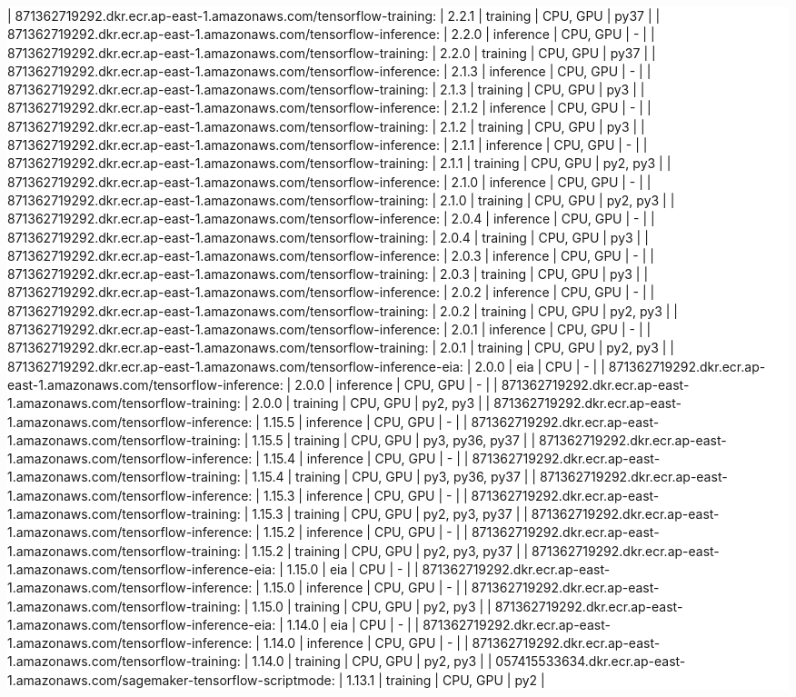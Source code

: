 | 871362719292\.dkr\.ecr\.ap\-east\-1\.amazonaws\.com/tensorflow\-training:<tag> | 2\.2\.1 | training | CPU, GPU | py37 | 
| 871362719292\.dkr\.ecr\.ap\-east\-1\.amazonaws\.com/tensorflow\-inference:<tag> | 2\.2\.0 | inference | CPU, GPU | \- | 
| 871362719292\.dkr\.ecr\.ap\-east\-1\.amazonaws\.com/tensorflow\-training:<tag> | 2\.2\.0 | training | CPU, GPU | py37 | 
| 871362719292\.dkr\.ecr\.ap\-east\-1\.amazonaws\.com/tensorflow\-inference:<tag> | 2\.1\.3 | inference | CPU, GPU | \- | 
| 871362719292\.dkr\.ecr\.ap\-east\-1\.amazonaws\.com/tensorflow\-training:<tag> | 2\.1\.3 | training | CPU, GPU | py3 | 
| 871362719292\.dkr\.ecr\.ap\-east\-1\.amazonaws\.com/tensorflow\-inference:<tag> | 2\.1\.2 | inference | CPU, GPU | \- | 
| 871362719292\.dkr\.ecr\.ap\-east\-1\.amazonaws\.com/tensorflow\-training:<tag> | 2\.1\.2 | training | CPU, GPU | py3 | 
| 871362719292\.dkr\.ecr\.ap\-east\-1\.amazonaws\.com/tensorflow\-inference:<tag> | 2\.1\.1 | inference | CPU, GPU | \- | 
| 871362719292\.dkr\.ecr\.ap\-east\-1\.amazonaws\.com/tensorflow\-training:<tag> | 2\.1\.1 | training | CPU, GPU | py2, py3 | 
| 871362719292\.dkr\.ecr\.ap\-east\-1\.amazonaws\.com/tensorflow\-inference:<tag> | 2\.1\.0 | inference | CPU, GPU | \- | 
| 871362719292\.dkr\.ecr\.ap\-east\-1\.amazonaws\.com/tensorflow\-training:<tag> | 2\.1\.0 | training | CPU, GPU | py2, py3 | 
| 871362719292\.dkr\.ecr\.ap\-east\-1\.amazonaws\.com/tensorflow\-inference:<tag> | 2\.0\.4 | inference | CPU, GPU | \- | 
| 871362719292\.dkr\.ecr\.ap\-east\-1\.amazonaws\.com/tensorflow\-training:<tag> | 2\.0\.4 | training | CPU, GPU | py3 | 
| 871362719292\.dkr\.ecr\.ap\-east\-1\.amazonaws\.com/tensorflow\-inference:<tag> | 2\.0\.3 | inference | CPU, GPU | \- | 
| 871362719292\.dkr\.ecr\.ap\-east\-1\.amazonaws\.com/tensorflow\-training:<tag> | 2\.0\.3 | training | CPU, GPU | py3 | 
| 871362719292\.dkr\.ecr\.ap\-east\-1\.amazonaws\.com/tensorflow\-inference:<tag> | 2\.0\.2 | inference | CPU, GPU | \- | 
| 871362719292\.dkr\.ecr\.ap\-east\-1\.amazonaws\.com/tensorflow\-training:<tag> | 2\.0\.2 | training | CPU, GPU | py2, py3 | 
| 871362719292\.dkr\.ecr\.ap\-east\-1\.amazonaws\.com/tensorflow\-inference:<tag> | 2\.0\.1 | inference | CPU, GPU | \- | 
| 871362719292\.dkr\.ecr\.ap\-east\-1\.amazonaws\.com/tensorflow\-training:<tag> | 2\.0\.1 | training | CPU, GPU | py2, py3 | 
| 871362719292\.dkr\.ecr\.ap\-east\-1\.amazonaws\.com/tensorflow\-inference\-eia:<tag> | 2\.0\.0 | eia | CPU | \- | 
| 871362719292\.dkr\.ecr\.ap\-east\-1\.amazonaws\.com/tensorflow\-inference:<tag> | 2\.0\.0 | inference | CPU, GPU | \- | 
| 871362719292\.dkr\.ecr\.ap\-east\-1\.amazonaws\.com/tensorflow\-training:<tag> | 2\.0\.0 | training | CPU, GPU | py2, py3 | 
| 871362719292\.dkr\.ecr\.ap\-east\-1\.amazonaws\.com/tensorflow\-inference:<tag> | 1\.15\.5 | inference | CPU, GPU | \- | 
| 871362719292\.dkr\.ecr\.ap\-east\-1\.amazonaws\.com/tensorflow\-training:<tag> | 1\.15\.5 | training | CPU, GPU | py3, py36, py37 | 
| 871362719292\.dkr\.ecr\.ap\-east\-1\.amazonaws\.com/tensorflow\-inference:<tag> | 1\.15\.4 | inference | CPU, GPU | \- | 
| 871362719292\.dkr\.ecr\.ap\-east\-1\.amazonaws\.com/tensorflow\-training:<tag> | 1\.15\.4 | training | CPU, GPU | py3, py36, py37 | 
| 871362719292\.dkr\.ecr\.ap\-east\-1\.amazonaws\.com/tensorflow\-inference:<tag> | 1\.15\.3 | inference | CPU, GPU | \- | 
| 871362719292\.dkr\.ecr\.ap\-east\-1\.amazonaws\.com/tensorflow\-training:<tag> | 1\.15\.3 | training | CPU, GPU | py2, py3, py37 | 
| 871362719292\.dkr\.ecr\.ap\-east\-1\.amazonaws\.com/tensorflow\-inference:<tag> | 1\.15\.2 | inference | CPU, GPU | \- | 
| 871362719292\.dkr\.ecr\.ap\-east\-1\.amazonaws\.com/tensorflow\-training:<tag> | 1\.15\.2 | training | CPU, GPU | py2, py3, py37 | 
| 871362719292\.dkr\.ecr\.ap\-east\-1\.amazonaws\.com/tensorflow\-inference\-eia:<tag> | 1\.15\.0 | eia | CPU | \- | 
| 871362719292\.dkr\.ecr\.ap\-east\-1\.amazonaws\.com/tensorflow\-inference:<tag> | 1\.15\.0 | inference | CPU, GPU | \- | 
| 871362719292\.dkr\.ecr\.ap\-east\-1\.amazonaws\.com/tensorflow\-training:<tag> | 1\.15\.0 | training | CPU, GPU | py2, py3 | 
| 871362719292\.dkr\.ecr\.ap\-east\-1\.amazonaws\.com/tensorflow\-inference\-eia:<tag> | 1\.14\.0 | eia | CPU | \- | 
| 871362719292\.dkr\.ecr\.ap\-east\-1\.amazonaws\.com/tensorflow\-inference:<tag> | 1\.14\.0 | inference | CPU, GPU | \- | 
| 871362719292\.dkr\.ecr\.ap\-east\-1\.amazonaws\.com/tensorflow\-training:<tag> | 1\.14\.0 | training | CPU, GPU | py2, py3 | 
| 057415533634\.dkr\.ecr\.ap\-east\-1\.amazonaws\.com/sagemaker\-tensorflow\-scriptmode:<tag> | 1\.13\.1 | training | CPU, GPU | py2 | 